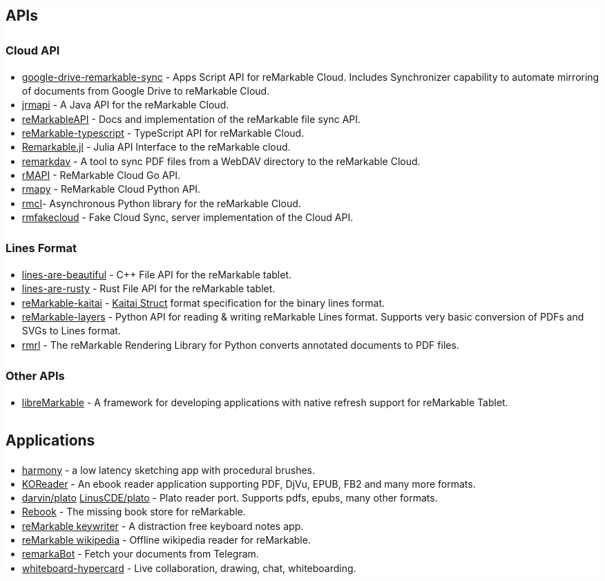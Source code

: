 ## APIs

### Cloud API

- [google-drive-remarkable-sync](https://github.com/bsdz/google-drive-remarkable-sync) - Apps Script API for reMarkable Cloud. Includes Synchronizer capability to automate mirroring of documents from Google Drive to reMarkable Cloud.
- [jrmapi](https://github.com/jlarriba/jrmapi) - A Java API for the reMarkable Cloud.
- [reMarkableAPI](https://github.com/splitbrain/ReMarkableAPI) - Docs and implementation of the reMarkable file sync API.
- [reMarkable-typescript](https://github.com/Ogdentrod/reMarkable-typescript) - TypeScript API for reMarkable Cloud.
- [Remarkable.jl](https://github.com/theogf/Remarkable.jl) - Julia API Interface to the reMarkable cloud.
- [remarkdav](https://github.com/hansegucker/remarkdav) - A tool to sync PDF files from a WebDAV directory to the reMarkable Cloud.
- [rMAPI](https://github.com/juruen/rmapi) - ReMarkable Cloud Go API.
- [rmapy](https://github.com/subutux/rmapy) - ReMarkable Cloud Python API.
- [rmcl](https://github.com/rschroll/rmcl)- Asynchronous Python library for the reMarkable Cloud.
- [rmfakecloud](https://github.com/ddvk/rmfakecloud) - Fake Cloud Sync, server implementation of the Cloud API.

### Lines Format

- [lines-are-beautiful](https://github.com/ax3l/lines-are-beautiful) - C++ File API for the reMarkable tablet.
- [lines-are-rusty](https://github.com/ax3l/lines-are-rusty) - Rust File API for the reMarkable tablet.
- [reMarkable-kaitai](https://github.com/matomatical/reMarkable-kaitai) - [Kaitai Struct](https://kaitai.io/) format specification for the binary lines format.
- [reMarkable-layers](https://github.com/bsdz/remarkable-layers) - Python API for reading & writing reMarkable Lines format. Supports very basic conversion of PDFs and SVGs to Lines format.
- [rmrl](https://github.com/rschroll/rmrl) - The reMarkable Rendering Library for Python converts annotated documents to PDF files.

### Other APIs

- [libreMarkable](https://github.com/canselcik/libremarkable) - A framework for developing applications with native refresh support for reMarkable Tablet.

## Applications

- [harmony](https://rmkit.dev/apps/harmony) - a low latency sketching app with procedural brushes.
- [KOReader](https://github.com/koreader/koreader) - An ebook reader application supporting PDF, DjVu, EPUB, FB2 and many more formats.
- [darvin/plato](https://github.com/darvin/plato) [LinusCDE/plato](https://github.com/LinusCDE/plato) - Plato reader port. Supports pdfs, epubs, many other formats.
- [Rebook](https://github.com/fsniper/ReBook) - The missing book store for reMarkable.
- [reMarkable keywriter](https://github.com/dps/remarkable-keywriter) - A distraction free keyboard notes app.
- [reMarkable wikipedia](https://github.com/dps/remarkable-wikipedia) - Offline wikipedia reader for reMarkable.
- [remarkaBot](https://github.com/Davide95/remarkaBot) - Fetch your documents from Telegram.
- [whiteboard-hypercard](https://github.com/fenollp/reMarkable-tools) - Live collaboration, drawing, chat, whiteboarding.
